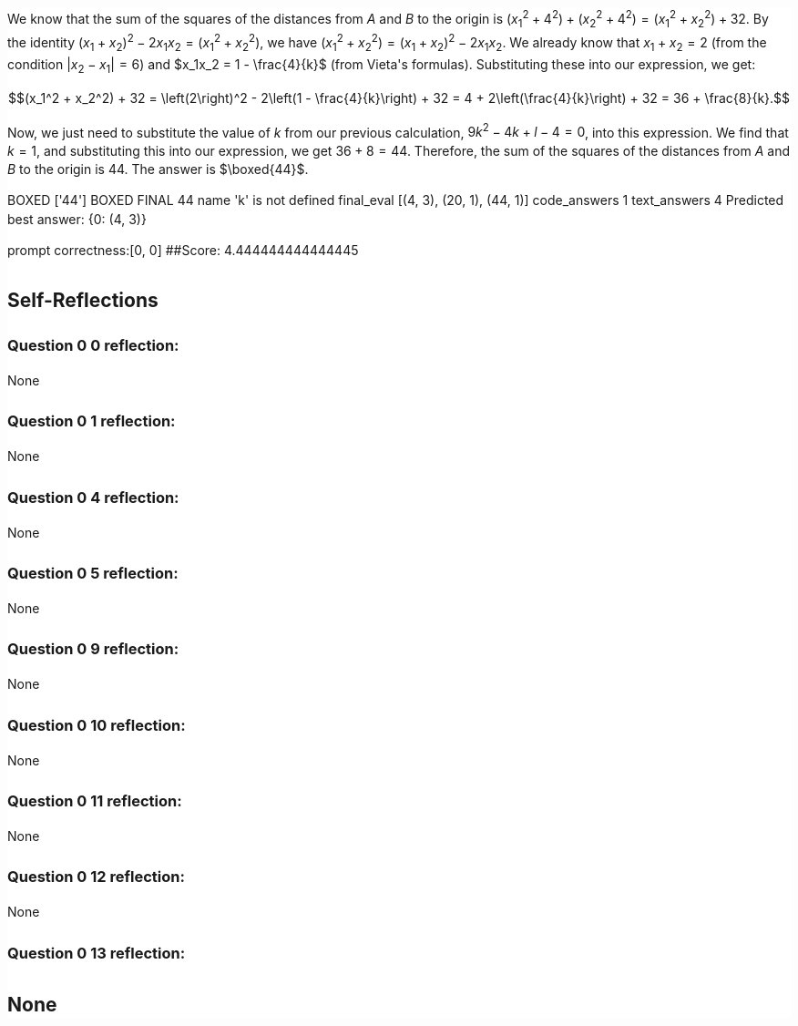 We know that the sum of the squares of the distances from $A$ and $B$ to the origin is $(x_1^2 + 4^2) + (x_2^2 + 4^2) = (x_1^2 + x_2^2) + 32$. By the identity $(x_1 + x_2)^2 - 2x_1x_2 = (x_1^2 + x_2^2)$, we have $(x_1^2 + x_2^2) = (x_1 + x_2)^2 - 2x_1x_2$. We already know that $x_1 + x_2 = 2$ (from the condition $|x_2 - x_1| = 6$) and $x_1x_2 = 1 - \frac{4}{k}$ (from Vieta's formulas). Substituting these into our expression, we get:

$$(x_1^2 + x_2^2) + 32 = \left(2\right)^2 - 2\left(1 - \frac{4}{k}\right) + 32 = 4 + 2\left(\frac{4}{k}\right) + 32 = 36 + \frac{8}{k}.$$

Now, we just need to substitute the value of $k$ from our previous calculation, $9k^2 - 4k + l - 4 = 0$, into this expression. We find that $k = 1$, and substituting this into our expression, we get $36 + 8 = 44$. Therefore, the sum of the squares of the distances from $A$ and $B$ to the origin is 44. The answer is $\boxed{44}$.

BOXED ['44']
BOXED FINAL 44
name 'k' is not defined final_eval
[(4, 3), (20, 1), (44, 1)]
code_answers 1 text_answers 4
Predicted best answer: {0: (4, 3)}

prompt correctness:[0, 0]
##Score: 4.444444444444445

## Self-Reflections

### Question 0 0 reflection:
None
### Question 0 1 reflection:
None
### Question 0 4 reflection:
None
### Question 0 5 reflection:
None
### Question 0 9 reflection:
None
### Question 0 10 reflection:
None
### Question 0 11 reflection:
None
### Question 0 12 reflection:
None
### Question 0 13 reflection:
None
---
